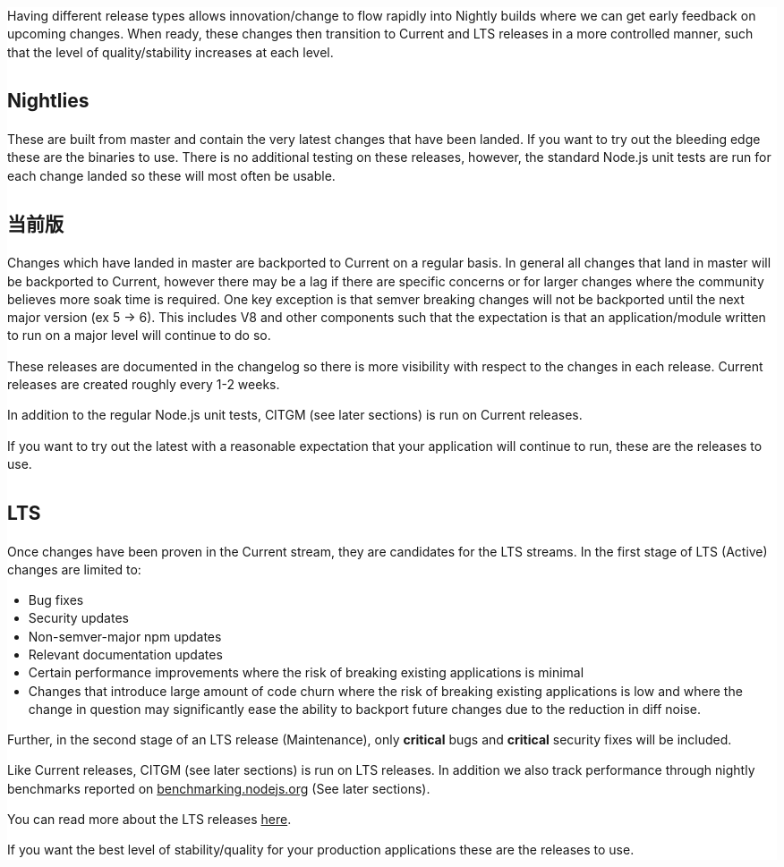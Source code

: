 Having different release types allows innovation/change to flow rapidly into Nightly builds where we can get early feedback on upcoming changes. When ready, these changes then transition to Current and LTS releases in a more controlled manner, such that the level of quality/stability increases at each level.

## Nightlies

These are built from master and contain the very latest changes that have been landed. If you want to try out the bleeding edge these are the binaries to use. There is no additional testing on these releases, however, the standard Node.js unit tests are run for each change landed so these will most often be usable.

## 当前版

Changes which have landed in master are backported to Current on a regular basis. In general all changes that land in master will be backported to Current, however there may be a lag if there are specific concerns or for larger changes where the community believes more soak time is required. One key exception is that semver breaking changes will not be backported until the next major version (ex 5 -> 6). This includes V8 and other components such that the expectation is that an application/module written to run on a major level will continue to do so.

These releases are documented in the changelog so there is more visibility with respect to the changes in each release. Current releases are created roughly every 1-2 weeks.

In addition to the regular Node.js unit tests, CITGM (see later sections) is run on Current releases.

If you want to try out the latest with a reasonable expectation that your application will continue to run, these are the releases to use.

## LTS

Once changes have been proven in the Current stream, they are candidates for the LTS streams. In the first stage of LTS (Active) changes are limited to:

* Bug fixes
* Security updates
* Non-semver-major npm updates
* Relevant documentation updates
* Certain performance improvements where the risk of breaking existing applications is minimal
* Changes that introduce large amount of code churn where the risk of breaking existing applications is low and where the change in question may significantly ease the ability to backport future changes due to the reduction in diff noise.

Further, in the second stage of an LTS release (Maintenance), only **critical** bugs and **critical** security fixes will be included.

Like Current releases, CITGM (see later sections) is run on LTS releases. In addition we also track performance through nightly benchmarks reported on [benchmarking.nodejs.org](https://benchmarking.nodejs.org) (See later sections).

You can read more about the LTS releases [here](https://github.com/nodejs/lts).

If you want the best level of stability/quality for your production applications these are the releases to use.
